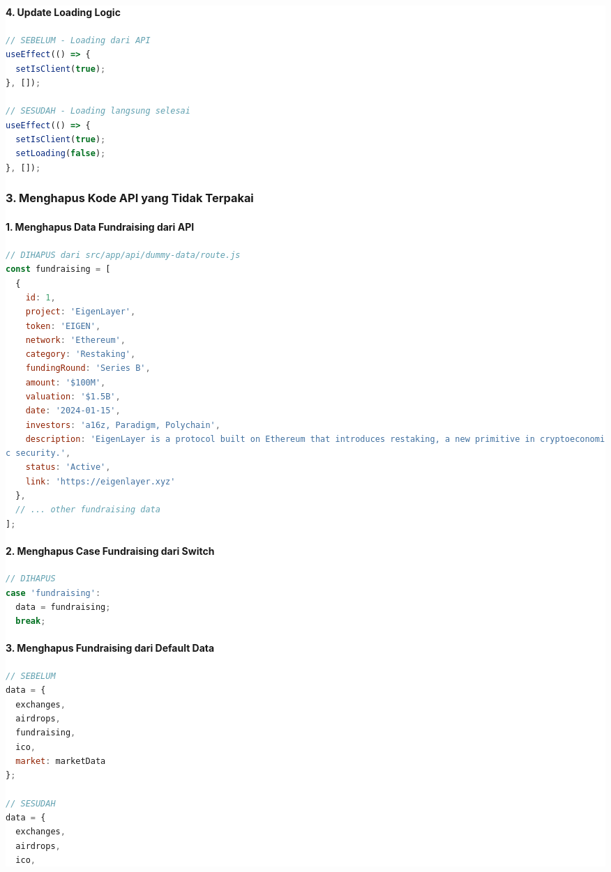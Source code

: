 #### **4. Update Loading Logic**
```javascript
// SEBELUM - Loading dari API
useEffect(() => {
  setIsClient(true);
}, []);

// SESUDAH - Loading langsung selesai
useEffect(() => {
  setIsClient(true);
  setLoading(false);
}, []);
```

### **3. Menghapus Kode API yang Tidak Terpakai**

#### **1. Menghapus Data Fundraising dari API**
```javascript
// DIHAPUS dari src/app/api/dummy-data/route.js
const fundraising = [
  {
    id: 1,
    project: 'EigenLayer',
    token: 'EIGEN',
    network: 'Ethereum',
    category: 'Restaking',
    fundingRound: 'Series B',
    amount: '$100M',
    valuation: '$1.5B',
    date: '2024-01-15',
    investors: 'a16z, Paradigm, Polychain',
    description: 'EigenLayer is a protocol built on Ethereum that introduces restaking, a new primitive in cryptoeconomic security.',
    status: 'Active',
    link: 'https://eigenlayer.xyz'
  },
  // ... other fundraising data
];
```

#### **2. Menghapus Case Fundraising dari Switch**
```javascript
// DIHAPUS
case 'fundraising':
  data = fundraising;
  break;
```

#### **3. Menghapus Fundraising dari Default Data**
```javascript
// SEBELUM
data = {
  exchanges,
  airdrops,
  fundraising,
  ico,
  market: marketData
};

// SESUDAH
data = {
  exchanges,
  airdrops,
  ico,
```